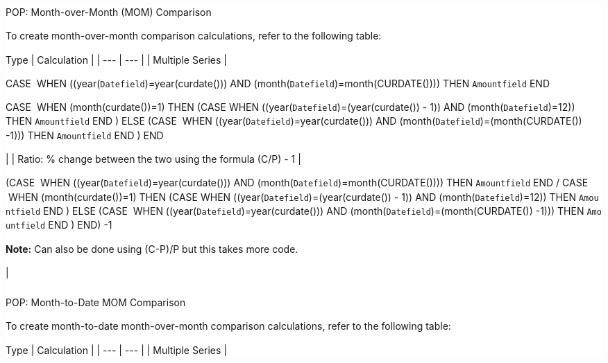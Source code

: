 
###
 POP: Month-over-Month (MOM) Comparison

To create month-over-month comparison calculations, refer to the following table:


 Type
  |
 Calculation
  |
| --- | --- |
|
 Multiple Series
  |

CASE  WHEN ((year(`Datefield`)=year(curdate())) AND (month(`Datefield`)=month(CURDATE()))) THEN `Amountfield` END


 CASE  WHEN (month(curdate())=1) THEN (CASE WHEN ((year(`Datefield`)=(year(curdate()) - 1)) AND (month(`Datefield`)=12)) THEN `Amountfield` END ) ELSE (CASE  WHEN ((year(`Datefield`)=year(curdate())) AND (month(`Datefield`)=(month(CURDATE()) -1))) THEN `Amountfield` END ) END

|
|
 Ratio: % change between the two using the formula (C/P) - 1
  |

(CASE  WHEN ((year(`Datefield`)=year(curdate())) AND (month(`Datefield`)=month(CURDATE()))) THEN `Amountfield` END / CASE  WHEN (month(curdate())=1) THEN (CASE WHEN ((year(`Datefield`)=(year(curdate()) - 1)) AND (month(`Datefield`)=12)) THEN `Amountfield` END ) ELSE (CASE  WHEN ((year(`Datefield`)=year(curdate())) AND (month(`Datefield`)=(month(CURDATE()) -1))) THEN `Amountfield` END ) END) -1


**Note:**
 Can also be done using (C-P)/P but this takes more code.

|


###

POP: Month-to-Date MOM Comparison

To create month-to-date month-over-month comparison calculations, refer to the following table:


 Type
  |
 Calculation
  |
| --- | --- |
|
 Multiple Series
  |
